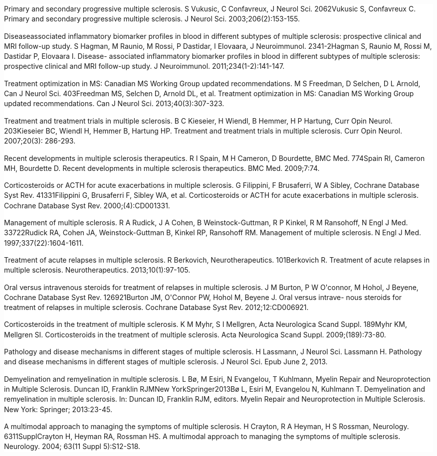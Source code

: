 Primary and secondary progressive multiple sclerosis. S Vukusic, C Confavreux, J Neurol Sci. 2062Vukusic S, Confavreux C. Primary and secondary progressive multiple sclerosis. J Neurol Sci. 2003;206(2):153-155.

Diseaseassociated inflammatory biomarker profiles in blood in different subtypes of multiple sclerosis: prospective clinical and MRI follow-up study. S Hagman, M Raunio, M Rossi, P Dastidar, I Elovaara, J Neuroimmunol. 2341-2Hagman S, Raunio M, Rossi M, Dastidar P, Elovaara I. Disease- associated inflammatory biomarker profiles in blood in different subtypes of multiple sclerosis: prospective clinical and MRI follow-up study. J Neuroimmunol. 2011;234(1-2):141-147.

Treatment optimization in MS: Canadian MS Working Group updated recommendations. M S Freedman, D Selchen, D L Arnold, Can J Neurol Sci. 403Freedman MS, Selchen D, Arnold DL, et al. Treatment optimization in MS: Canadian MS Working Group updated recommendations. Can J Neurol Sci. 2013;40(3):307-323.

Treatment and treatment trials in multiple sclerosis. B C Kieseier, H Wiendl, B Hemmer, H P Hartung, Curr Opin Neurol. 203Kieseier BC, Wiendl H, Hemmer B, Hartung HP. Treatment and treatment trials in multiple sclerosis. Curr Opin Neurol. 2007;20(3): 286-293.

Recent developments in multiple sclerosis therapeutics. R I Spain, M H Cameron, D Bourdette, BMC Med. 774Spain RI, Cameron MH, Bourdette D. Recent developments in multiple sclerosis therapeutics. BMC Med. 2009;7:74.

Corticosteroids or ACTH for acute exacerbations in multiple sclerosis. G Filippini, F Brusaferri, W A Sibley, Cochrane Database Syst Rev. 41331Filippini G, Brusaferri F, Sibley WA, et al. Corticosteroids or ACTH for acute exacerbations in multiple sclerosis. Cochrane Database Syst Rev. 2000;(4):CD001331.

Management of multiple sclerosis. R A Rudick, J A Cohen, B Weinstock-Guttman, R P Kinkel, R M Ransohoff, N Engl J Med. 33722Rudick RA, Cohen JA, Weinstock-Guttman B, Kinkel RP, Ransohoff RM. Management of multiple sclerosis. N Engl J Med. 1997;337(22):1604-1611.

Treatment of acute relapses in multiple sclerosis. R Berkovich, Neurotherapeutics. 101Berkovich R. Treatment of acute relapses in multiple sclerosis. Neurotherapeutics. 2013;10(1):97-105.

Oral versus intravenous steroids for treatment of relapses in multiple sclerosis. J M Burton, P W O&apos;connor, M Hohol, J Beyene, Cochrane Database Syst Rev. 126921Burton JM, O'Connor PW, Hohol M, Beyene J. Oral versus intrave- nous steroids for treatment of relapses in multiple sclerosis. Cochrane Database Syst Rev. 2012;12:CD006921.

Corticosteroids in the treatment of multiple sclerosis. K M Myhr, S I Mellgren, Acta Neurologica Scand Suppl. 189Myhr KM, Mellgren SI. Corticosteroids in the treatment of multiple sclerosis. Acta Neurologica Scand Suppl. 2009;(189):73-80.

Pathology and disease mechanisms in different stages of multiple sclerosis. H Lassmann, J Neurol Sci. Lassmann H. Pathology and disease mechanisms in different stages of multiple sclerosis. J Neurol Sci. Epub June 2, 2013.

Demyelination and remyelination in multiple sclerosis. L Bø, M Esiri, N Evangelou, T Kuhlmann, Myelin Repair and Neuroprotection in Multiple Sclerosis. Duncan ID, Franklin RJMNew YorkSpringer2013Bø L, Esiri M, Evangelou N, Kuhlmann T. Demyelination and remyelination in multiple sclerosis. In: Duncan ID, Franklin RJM, editors. Myelin Repair and Neuroprotection in Multiple Sclerosis. New York: Springer; 2013:23-45.

A multimodal approach to managing the symptoms of multiple sclerosis. H Crayton, R A Heyman, H S Rossman, Neurology. 6311SupplCrayton H, Heyman RA, Rossman HS. A multimodal approach to managing the symptoms of multiple sclerosis. Neurology. 2004; 63(11 Suppl 5):S12-S18.
